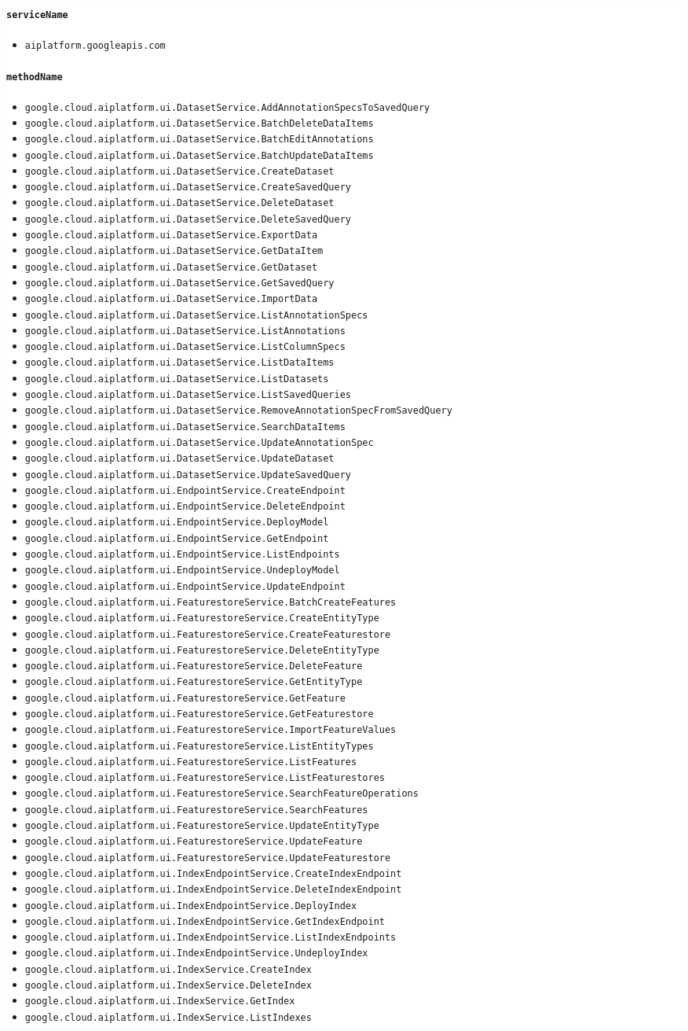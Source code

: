 #### `serviceName`

- `aiplatform.googleapis.com`

#### `methodName`

- `google.cloud.aiplatform.ui.DatasetService.AddAnnotationSpecsToSavedQuery`
- `google.cloud.aiplatform.ui.DatasetService.BatchDeleteDataItems`
- `google.cloud.aiplatform.ui.DatasetService.BatchEditAnnotations`
- `google.cloud.aiplatform.ui.DatasetService.BatchUpdateDataItems`
- `google.cloud.aiplatform.ui.DatasetService.CreateDataset`
- `google.cloud.aiplatform.ui.DatasetService.CreateSavedQuery`
- `google.cloud.aiplatform.ui.DatasetService.DeleteDataset`
- `google.cloud.aiplatform.ui.DatasetService.DeleteSavedQuery`
- `google.cloud.aiplatform.ui.DatasetService.ExportData`
- `google.cloud.aiplatform.ui.DatasetService.GetDataItem`
- `google.cloud.aiplatform.ui.DatasetService.GetDataset`
- `google.cloud.aiplatform.ui.DatasetService.GetSavedQuery`
- `google.cloud.aiplatform.ui.DatasetService.ImportData`
- `google.cloud.aiplatform.ui.DatasetService.ListAnnotationSpecs`
- `google.cloud.aiplatform.ui.DatasetService.ListAnnotations`
- `google.cloud.aiplatform.ui.DatasetService.ListColumnSpecs`
- `google.cloud.aiplatform.ui.DatasetService.ListDataItems`
- `google.cloud.aiplatform.ui.DatasetService.ListDatasets`
- `google.cloud.aiplatform.ui.DatasetService.ListSavedQueries`
- `google.cloud.aiplatform.ui.DatasetService.RemoveAnnotationSpecFromSavedQuery`
- `google.cloud.aiplatform.ui.DatasetService.SearchDataItems`
- `google.cloud.aiplatform.ui.DatasetService.UpdateAnnotationSpec`
- `google.cloud.aiplatform.ui.DatasetService.UpdateDataset`
- `google.cloud.aiplatform.ui.DatasetService.UpdateSavedQuery`
- `google.cloud.aiplatform.ui.EndpointService.CreateEndpoint`
- `google.cloud.aiplatform.ui.EndpointService.DeleteEndpoint`
- `google.cloud.aiplatform.ui.EndpointService.DeployModel`
- `google.cloud.aiplatform.ui.EndpointService.GetEndpoint`
- `google.cloud.aiplatform.ui.EndpointService.ListEndpoints`
- `google.cloud.aiplatform.ui.EndpointService.UndeployModel`
- `google.cloud.aiplatform.ui.EndpointService.UpdateEndpoint`
- `google.cloud.aiplatform.ui.FeaturestoreService.BatchCreateFeatures`
- `google.cloud.aiplatform.ui.FeaturestoreService.CreateEntityType`
- `google.cloud.aiplatform.ui.FeaturestoreService.CreateFeaturestore`
- `google.cloud.aiplatform.ui.FeaturestoreService.DeleteEntityType`
- `google.cloud.aiplatform.ui.FeaturestoreService.DeleteFeature`
- `google.cloud.aiplatform.ui.FeaturestoreService.GetEntityType`
- `google.cloud.aiplatform.ui.FeaturestoreService.GetFeature`
- `google.cloud.aiplatform.ui.FeaturestoreService.GetFeaturestore`
- `google.cloud.aiplatform.ui.FeaturestoreService.ImportFeatureValues`
- `google.cloud.aiplatform.ui.FeaturestoreService.ListEntityTypes`
- `google.cloud.aiplatform.ui.FeaturestoreService.ListFeatures`
- `google.cloud.aiplatform.ui.FeaturestoreService.ListFeaturestores`
- `google.cloud.aiplatform.ui.FeaturestoreService.SearchFeatureOperations`
- `google.cloud.aiplatform.ui.FeaturestoreService.SearchFeatures`
- `google.cloud.aiplatform.ui.FeaturestoreService.UpdateEntityType`
- `google.cloud.aiplatform.ui.FeaturestoreService.UpdateFeature`
- `google.cloud.aiplatform.ui.FeaturestoreService.UpdateFeaturestore`
- `google.cloud.aiplatform.ui.IndexEndpointService.CreateIndexEndpoint`
- `google.cloud.aiplatform.ui.IndexEndpointService.DeleteIndexEndpoint`
- `google.cloud.aiplatform.ui.IndexEndpointService.DeployIndex`
- `google.cloud.aiplatform.ui.IndexEndpointService.GetIndexEndpoint`
- `google.cloud.aiplatform.ui.IndexEndpointService.ListIndexEndpoints`
- `google.cloud.aiplatform.ui.IndexEndpointService.UndeployIndex`
- `google.cloud.aiplatform.ui.IndexService.CreateIndex`
- `google.cloud.aiplatform.ui.IndexService.DeleteIndex`
- `google.cloud.aiplatform.ui.IndexService.GetIndex`
- `google.cloud.aiplatform.ui.IndexService.ListIndexes`